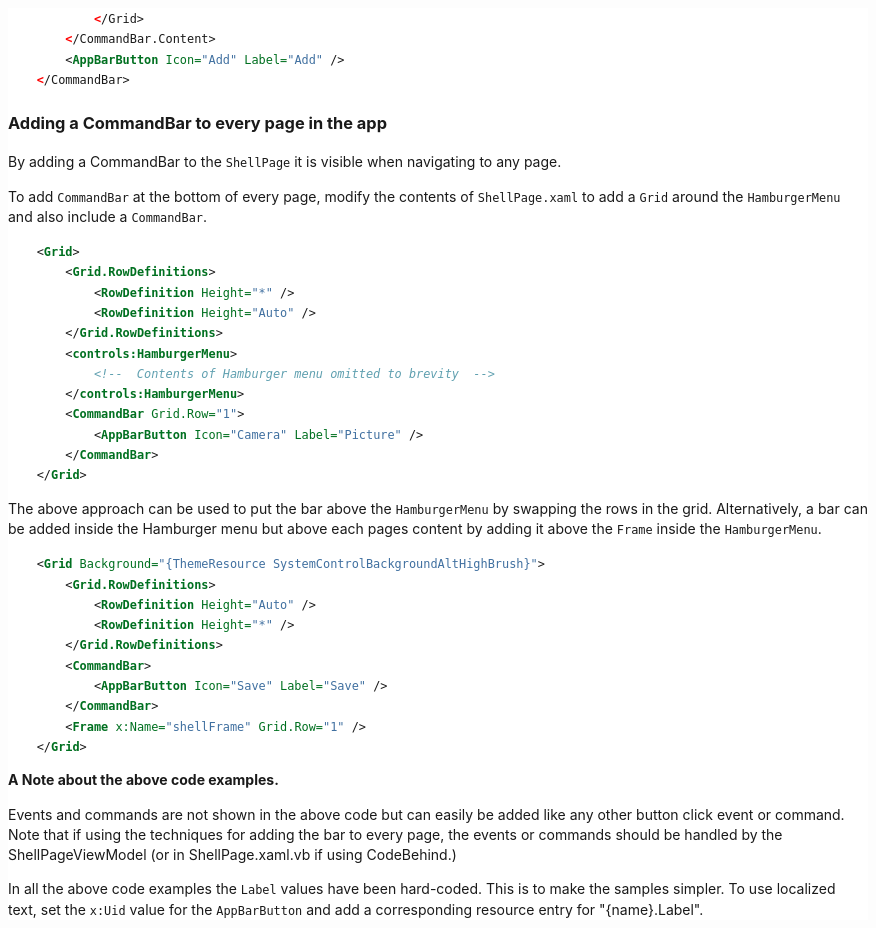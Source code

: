 ```xml
            </Grid>
        </CommandBar.Content>
        <AppBarButton Icon="Add" Label="Add" />
    </CommandBar>
```

### Adding a CommandBar to every page in the app

By adding a CommandBar to the `ShellPage` it is visible when navigating to any page.

To add `CommandBar` at the bottom of every page, modify the contents of `ShellPage.xaml` to add a `Grid` around the `HamburgerMenu` and also include a `CommandBar`.

```xml
    <Grid>
        <Grid.RowDefinitions>
            <RowDefinition Height="*" />
            <RowDefinition Height="Auto" />
        </Grid.RowDefinitions>
        <controls:HamburgerMenu>
            <!--  Contents of Hamburger menu omitted to brevity  -->
        </controls:HamburgerMenu>
        <CommandBar Grid.Row="1">
            <AppBarButton Icon="Camera" Label="Picture" />
        </CommandBar>
    </Grid>
```

The above approach can be used to put the bar above the `HamburgerMenu` by swapping the rows in the grid.
Alternatively, a bar can be added inside the Hamburger menu but above each pages content by adding it above the `Frame` inside the `HamburgerMenu`.

```xml
    <Grid Background="{ThemeResource SystemControlBackgroundAltHighBrush}">
        <Grid.RowDefinitions>
            <RowDefinition Height="Auto" />
            <RowDefinition Height="*" />
        </Grid.RowDefinitions>
        <CommandBar>
            <AppBarButton Icon="Save" Label="Save" />
        </CommandBar>
        <Frame x:Name="shellFrame" Grid.Row="1" />
    </Grid>
```

**A Note about the above code examples.**

Events and commands are not shown in the above code but can easily be added like any other button click event or command. Note that if using the techniques for adding the bar to every page, the events or commands should be handled by the ShellPageViewModel (or in ShellPage.xaml.vb if using CodeBehind.)

In all the above code examples the `Label` values have been hard-coded. This is to make the samples simpler. To use localized text, set the `x:Uid` value for the `AppBarButton` and add a corresponding resource entry for "{name}.Label".
